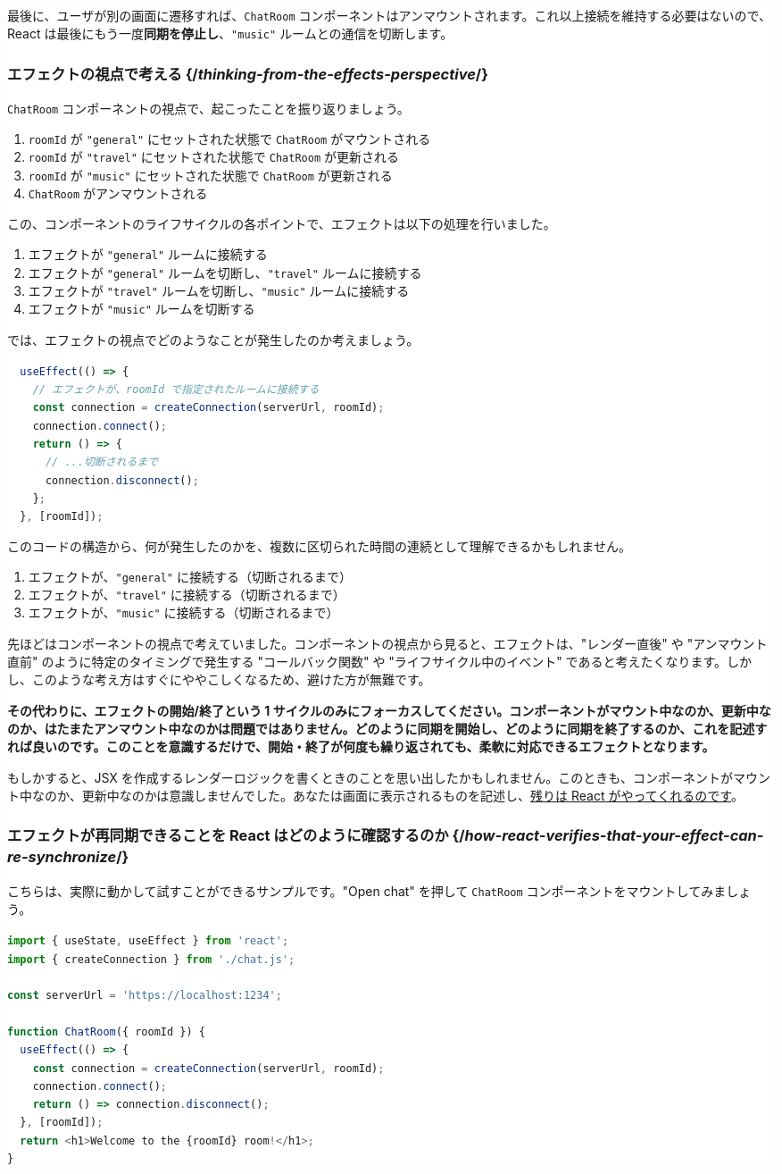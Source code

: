 最後に、ユーザが別の画面に遷移すれば、`ChatRoom` コンポーネントはアンマウントされます。これ以上接続を維持する必要はないので、React は最後にもう一度**同期を停止し**、`"music"` ルームとの通信を切断します。

### エフェクトの視点で考える {/*thinking-from-the-effects-perspective*/}

`ChatRoom` コンポーネントの視点で、起こったことを振り返りましょう。

1. `roomId` が `"general"` にセットされた状態で `ChatRoom` がマウントされる
1. `roomId` が `"travel"` にセットされた状態で `ChatRoom` が更新される
1. `roomId` が `"music"` にセットされた状態で `ChatRoom` が更新される
1. `ChatRoom` がアンマウントされる

この、コンポーネントのライフサイクルの各ポイントで、エフェクトは以下の処理を行いました。

1. エフェクトが `"general"` ルームに接続する
2. エフェクトが `"general"` ルームを切断し、`"travel"` ルームに接続する
3. エフェクトが `"travel"` ルームを切断し、`"music"` ルームに接続する
4. エフェクトが `"music"` ルームを切断する

では、エフェクトの視点でどのようなことが発生したのか考えましょう。

```js
  useEffect(() => {
    // エフェクトが、roomId で指定されたルームに接続する
    const connection = createConnection(serverUrl, roomId);
    connection.connect();
    return () => {
      // ...切断されるまで
      connection.disconnect();
    };
  }, [roomId]);
```

このコードの構造から、何が発生したのかを、複数に区切られた時間の連続として理解できるかもしれません。

1. エフェクトが、`"general"` に接続する（切断されるまで）
1. エフェクトが、`"travel"` に接続する（切断されるまで）
1. エフェクトが、`"music"` に接続する（切断されるまで）

先ほどはコンポーネントの視点で考えていました。コンポーネントの視点から見ると、エフェクトは、"レンダー直後" や "アンマウント直前" のように特定のタイミングで発生する "コールバック関数" や "ライフサイクル中のイベント" であると考えたくなります。しかし、このような考え方はすぐにややこしくなるため、避けた方が無難です。

**その代わりに、エフェクトの開始/終了という 1 サイクルのみにフォーカスしてください。コンポーネントがマウント中なのか、更新中なのか、はたまたアンマウント中なのかは問題ではありません。どのように同期を開始し、どのように同期を終了するのか、これを記述すれば良いのです。このことを意識するだけで、開始・終了が何度も繰り返されても、柔軟に対応できるエフェクトとなります。**

もしかすると、JSX を作成するレンダーロジックを書くときのことを思い出したかもしれません。このときも、コンポーネントがマウント中なのか、更新中なのかは意識しませんでした。あなたは画面に表示されるものを記述し、[残りは React がやってくれるのです](/learn/reacting-to-input-with-state)。

### エフェクトが再同期できることを React はどのように確認するのか {/*how-react-verifies-that-your-effect-can-re-synchronize*/}

こちらは、実際に動かして試すことができるサンプルです。"Open chat" を押して `ChatRoom` コンポーネントをマウントしてみましょう。

<Sandpack>

```js
import { useState, useEffect } from 'react';
import { createConnection } from './chat.js';

const serverUrl = 'https://localhost:1234';

function ChatRoom({ roomId }) {
  useEffect(() => {
    const connection = createConnection(serverUrl, roomId);
    connection.connect();
    return () => connection.disconnect();
  }, [roomId]);
  return <h1>Welcome to the {roomId} room!</h1>;
}
```